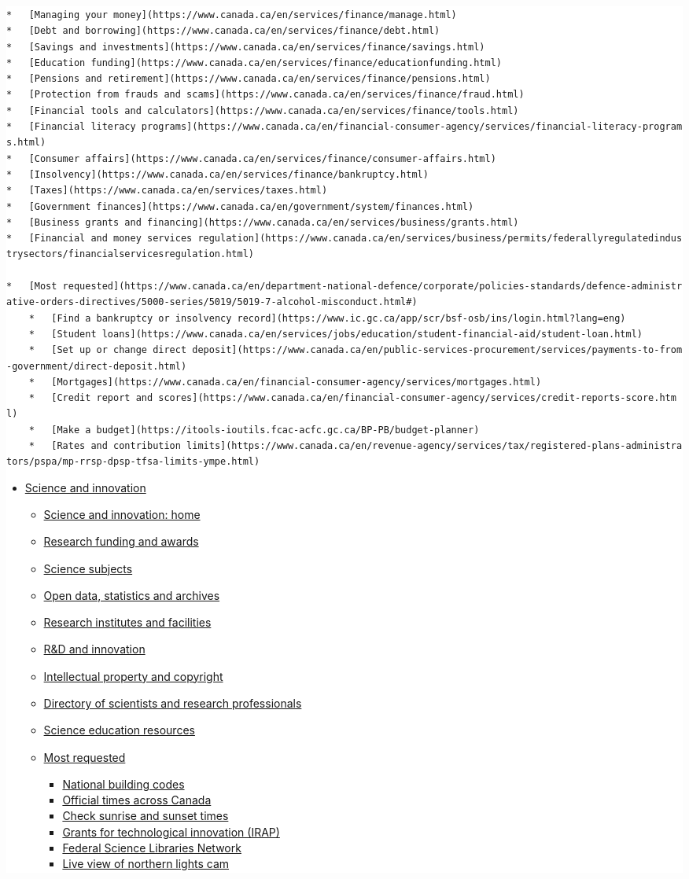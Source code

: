     *   [Managing your money](https://www.canada.ca/en/services/finance/manage.html)
    *   [Debt and borrowing](https://www.canada.ca/en/services/finance/debt.html)
    *   [Savings and investments](https://www.canada.ca/en/services/finance/savings.html)
    *   [Education funding](https://www.canada.ca/en/services/finance/educationfunding.html)
    *   [Pensions and retirement](https://www.canada.ca/en/services/finance/pensions.html)
    *   [Protection from frauds and scams](https://www.canada.ca/en/services/finance/fraud.html)
    *   [Financial tools and calculators](https://www.canada.ca/en/services/finance/tools.html)
    *   [Financial literacy programs](https://www.canada.ca/en/financial-consumer-agency/services/financial-literacy-programs.html)
    *   [Consumer affairs](https://www.canada.ca/en/services/finance/consumer-affairs.html)
    *   [Insolvency](https://www.canada.ca/en/services/finance/bankruptcy.html)
    *   [Taxes](https://www.canada.ca/en/services/taxes.html)
    *   [Government finances](https://www.canada.ca/en/government/system/finances.html)
    *   [Business grants and financing](https://www.canada.ca/en/services/business/grants.html)
    *   [Financial and money services regulation](https://www.canada.ca/en/services/business/permits/federallyregulatedindustrysectors/financialservicesregulation.html)
    
    *   [Most requested](https://www.canada.ca/en/department-national-defence/corporate/policies-standards/defence-administrative-orders-directives/5000-series/5019/5019-7-alcohol-misconduct.html#)
        *   [Find a bankruptcy or insolvency record](https://www.ic.gc.ca/app/scr/bsf-osb/ins/login.html?lang=eng)
        *   [Student loans](https://www.canada.ca/en/services/jobs/education/student-financial-aid/student-loan.html)
        *   [Set up or change direct deposit](https://www.canada.ca/en/public-services-procurement/services/payments-to-from-government/direct-deposit.html)
        *   [Mortgages](https://www.canada.ca/en/financial-consumer-agency/services/mortgages.html)
        *   [Credit report and scores](https://www.canada.ca/en/financial-consumer-agency/services/credit-reports-score.html)
        *   [Make a budget](https://itools-ioutils.fcac-acfc.gc.ca/BP-PB/budget-planner)
        *   [Rates and contribution limits](https://www.canada.ca/en/revenue-agency/services/tax/registered-plans-administrators/pspa/mp-rrsp-dpsp-tfsa-limits-ympe.html)
*   [Science and innovation](https://www.canada.ca/en/department-national-defence/corporate/policies-standards/defence-administrative-orders-directives/5000-series/5019/5019-7-alcohol-misconduct.html#)
    *   [Science and innovation: home](https://www.canada.ca/en/services/science.html)
    
    *   [Research funding and awards](https://www.canada.ca/en/services/science/researchfunding.html)
    *   [Science subjects](https://www.canada.ca/en/services/science/sciencesubjects.html)
    *   [Open data, statistics and archives](https://www.canada.ca/en/services/science/open-data.html)
    *   [Research institutes and facilities](https://www.canada.ca/en/services/science/institutes.html)
    *   [R&D and innovation](https://www.canada.ca/en/services/science/innovation.html)
    *   [Intellectual property and copyright](https://www.canada.ca/en/services/business/ip.html)
    *   [Directory of scientists and research professionals](https://www.canada.ca/en/services/science/scientistsdirectory.html)
    *   [Science education resources](https://www.canada.ca/en/services/science/educationalresources.html)
    
    *   [Most requested](https://www.canada.ca/en/department-national-defence/corporate/policies-standards/defence-administrative-orders-directives/5000-series/5019/5019-7-alcohol-misconduct.html#)
        *   [National building codes](https://nrc.canada.ca/en/certifications-evaluations-standards/codes-canada/codes-canada-publications)
        *   [Official times across Canada](https://nrc.canada.ca/en/web-clock/)
        *   [Check sunrise and sunset times](https://nrc.canada.ca/en/research-development/products-services/software-applications/sun-calculator/)
        *   [Grants for technological innovation (IRAP)](https://nrc.canada.ca/en/support-technology-innovation/financial-support-technology-innovation-through-nrc-irap)
        *   [Federal Science Libraries Network](https://science-libraries.canada.ca/eng/home/)
        *   [Live view of northern lights cam](http://asc-csa.gc.ca/eng/astronomy/auroramax/hd-480.asp)
